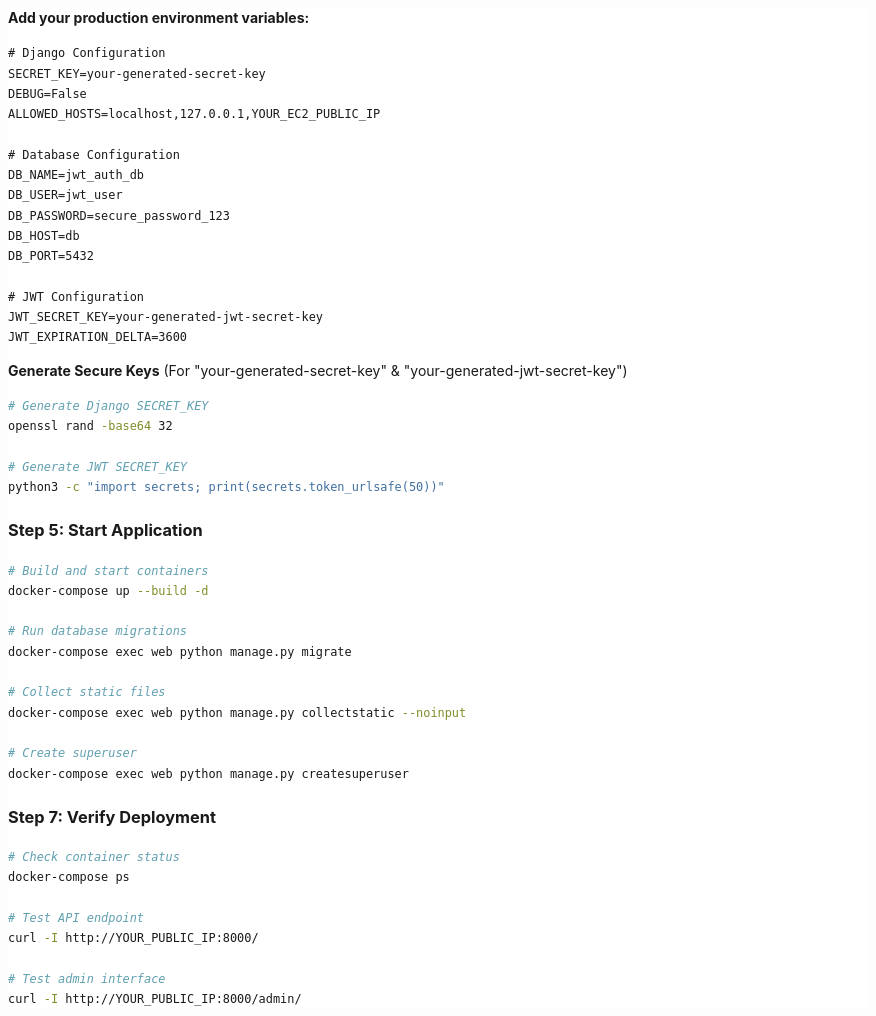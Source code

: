 **Add your production environment variables:**
```env
# Django Configuration
SECRET_KEY=your-generated-secret-key
DEBUG=False
ALLOWED_HOSTS=localhost,127.0.0.1,YOUR_EC2_PUBLIC_IP

# Database Configuration
DB_NAME=jwt_auth_db
DB_USER=jwt_user
DB_PASSWORD=secure_password_123
DB_HOST=db
DB_PORT=5432

# JWT Configuration
JWT_SECRET_KEY=your-generated-jwt-secret-key
JWT_EXPIRATION_DELTA=3600
```

**Generate Secure Keys** 
(For "your-generated-secret-key" & "your-generated-jwt-secret-key")
```bash
# Generate Django SECRET_KEY
openssl rand -base64 32

# Generate JWT SECRET_KEY
python3 -c "import secrets; print(secrets.token_urlsafe(50))"
```

### Step 5: Start Application
```bash
# Build and start containers
docker-compose up --build -d

# Run database migrations
docker-compose exec web python manage.py migrate

# Collect static files
docker-compose exec web python manage.py collectstatic --noinput

# Create superuser
docker-compose exec web python manage.py createsuperuser
```

### Step 7: Verify Deployment

```bash
# Check container status
docker-compose ps

# Test API endpoint
curl -I http://YOUR_PUBLIC_IP:8000/

# Test admin interface
curl -I http://YOUR_PUBLIC_IP:8000/admin/
```
